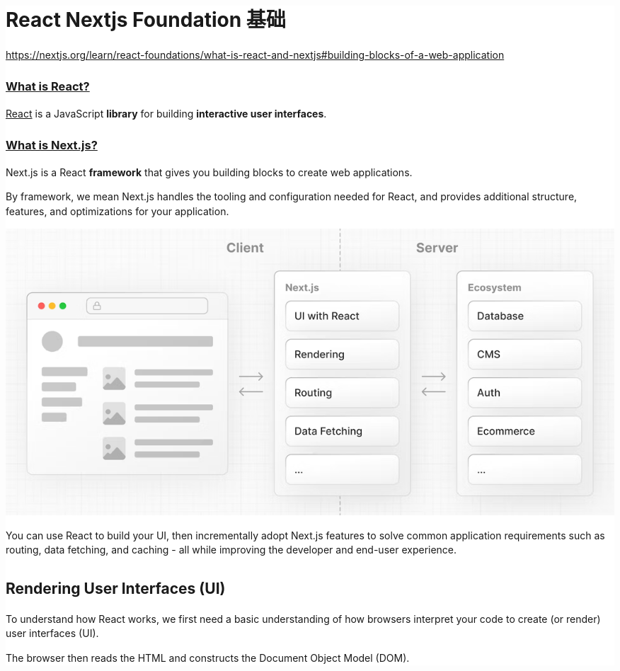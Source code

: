 # React Nextjs Foundation 基础

https://nextjs.org/learn/react-foundations/what-is-react-and-nextjs#building-blocks-of-a-web-application

### [What is React?](https://nextjs.org/learn/react-foundations/what-is-react-and-nextjs#what-is-react)

[React](https://react.dev/) is a JavaScript **library** for building **interactive user interfaces**.

### [What is Next.js?](https://nextjs.org/learn/react-foundations/what-is-react-and-nextjs#what-is-nextjs)

Next.js is a React **framework** that gives you building blocks to create web applications.

By framework, we mean Next.js handles the tooling and configuration needed for React, and provides additional structure, features, and optimizations for your application.

![image-20240622192419282](./240622-react-nextjs-foundation.assets/image-20240622192419282.png)

You can use React to build your UI, then incrementally adopt Next.js features to solve common application requirements such as routing, data fetching, and caching - all while improving the developer and end-user experience.

## Rendering User Interfaces (UI)

To understand how React works, we first need a basic understanding of how browsers interpret your code to create (or render) user interfaces (UI).

The browser then reads the HTML and constructs the Document Object Model (DOM).
